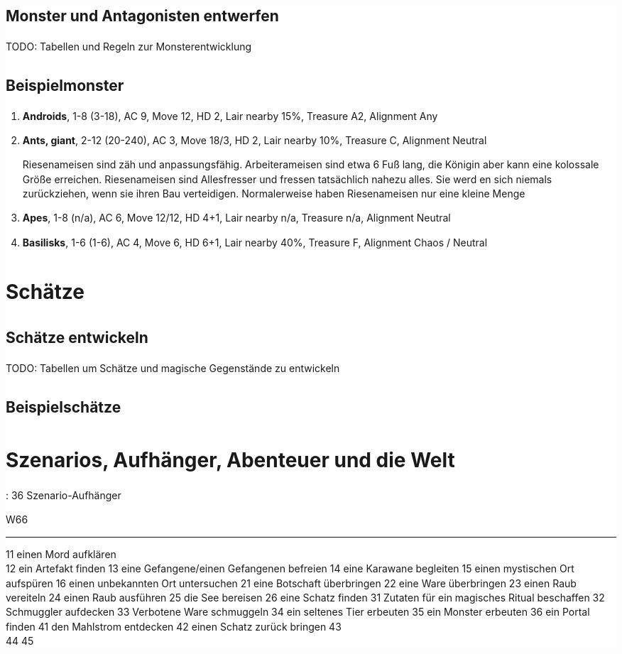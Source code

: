 ## Monster und Antagonisten entwerfen

TODO: Tabellen und Regeln zur Monsterentwicklung

## Beispielmonster

1. **Androids**, 1-8 (3-18), AC 9, Move 12, HD 2, Lair nearby 15%,
   Treasure A2, Alignment Any

2. **Ants, giant**, 2-12 (20-240), AC 3, Move 18/3, HD 2, Lair nearby
   10%, Treasure C, Alignment Neutral

   Riesenameisen sind zäh und anpassungsfähig.  Arbeiterameisen sind
   etwa 6 Fuß lang, die Königin aber kann eine kolossale Größe
   erreichen. Riesenameisen sind Allesfresser und fressen tatsächlich
   nahezu alles. Sie werd en sich niemals zurückziehen, wenn sie ihren
   Bau verteidigen.  Normalerweise haben Riesenameisen nur eine kleine
   Menge

3. **Apes**, 1-8 (n/a), AC 6, Move 12/12, HD 4+1, Lair nearby n/a,
   Treasure n/a, Alignment Neutral

4. **Basilisks**, 1-6 (1-6), AC 4, Move 6, HD 6+1, Lair nearby 40%,
   Treasure F, Alignment Chaos / Neutral

# Schätze

## Schätze entwickeln

TODO: Tabellen um Schätze und magische Gegenstände zu entwickeln

## Beispielschätze

# Szenarios, Aufhänger, Abenteuer und die Welt

: 36 Szenario-Aufhänger

 W66                             
----- -----------------------------------------------------------
 11   einen Mord aufklären  
 12   ein Artefakt finden
 13   eine Gefangene/einen Gefangenen befreien
 14   eine Karawane begleiten
 15   einen mystischen Ort aufspüren
 16   einen unbekannten Ort untersuchen
 21   eine Botschaft überbringen
 22   eine Ware überbringen
 23   einen Raub vereiteln
 24   einen Raub ausführen
 25   die See bereisen
 26   eine Schatz finden
 31   Zutaten für ein magisches Ritual beschaffen
 32   Schmuggler aufdecken
 33   Verbotene Ware schmuggeln
 34   ein seltenes Tier erbeuten
 35   ein Monster erbeuten
 36   ein Portal finden 
 41   den Mahlstrom entdecken
 42   einen Schatz zurück bringen
 43   
 44
 45